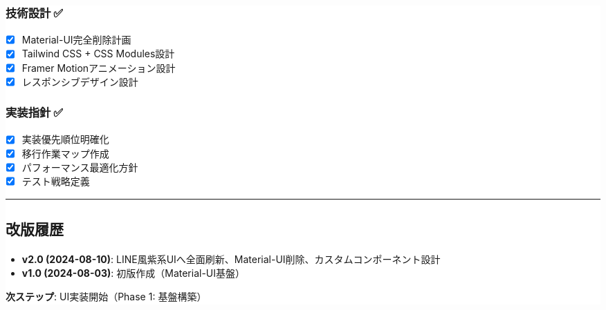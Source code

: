 ### 技術設計 ✅
- [x] Material-UI完全削除計画
- [x] Tailwind CSS + CSS Modules設計
- [x] Framer Motionアニメーション設計
- [x] レスポンシブデザイン設計

### 実装指針 ✅
- [x] 実装優先順位明確化
- [x] 移行作業マップ作成
- [x] パフォーマンス最適化方針
- [x] テスト戦略定義

---

## 改版履歴
- **v2.0 (2024-08-10)**: LINE風紫系UIへ全面刷新、Material-UI削除、カスタムコンポーネント設計
- **v1.0 (2024-08-03)**: 初版作成（Material-UI基盤）

**次ステップ**: UI実装開始（Phase 1: 基盤構築）